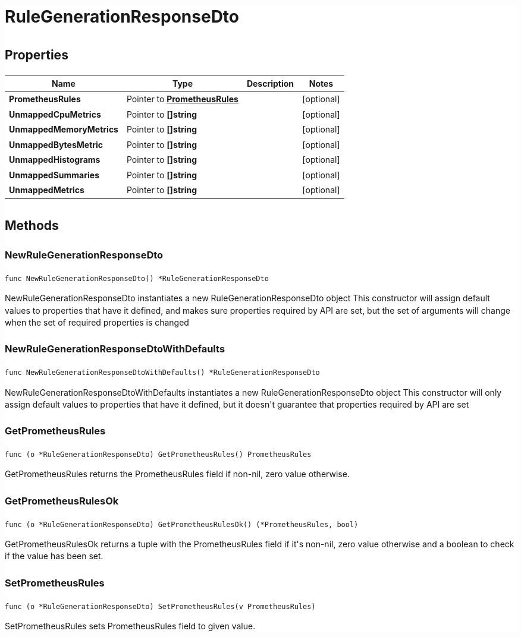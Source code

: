 # RuleGenerationResponseDto

## Properties

Name | Type | Description | Notes
------------ | ------------- | ------------- | -------------
**PrometheusRules** | Pointer to [**PrometheusRules**](PrometheusRules.md) |  | [optional] 
**UnmappedCpuMetrics** | Pointer to **[]string** |  | [optional] 
**UnmappedMemoryMetrics** | Pointer to **[]string** |  | [optional] 
**UnmappedBytesMetric** | Pointer to **[]string** |  | [optional] 
**UnmappedHistograms** | Pointer to **[]string** |  | [optional] 
**UnmappedSummaries** | Pointer to **[]string** |  | [optional] 
**UnmappedMetrics** | Pointer to **[]string** |  | [optional] 

## Methods

### NewRuleGenerationResponseDto

`func NewRuleGenerationResponseDto() *RuleGenerationResponseDto`

NewRuleGenerationResponseDto instantiates a new RuleGenerationResponseDto object
This constructor will assign default values to properties that have it defined,
and makes sure properties required by API are set, but the set of arguments
will change when the set of required properties is changed

### NewRuleGenerationResponseDtoWithDefaults

`func NewRuleGenerationResponseDtoWithDefaults() *RuleGenerationResponseDto`

NewRuleGenerationResponseDtoWithDefaults instantiates a new RuleGenerationResponseDto object
This constructor will only assign default values to properties that have it defined,
but it doesn't guarantee that properties required by API are set

### GetPrometheusRules

`func (o *RuleGenerationResponseDto) GetPrometheusRules() PrometheusRules`

GetPrometheusRules returns the PrometheusRules field if non-nil, zero value otherwise.

### GetPrometheusRulesOk

`func (o *RuleGenerationResponseDto) GetPrometheusRulesOk() (*PrometheusRules, bool)`

GetPrometheusRulesOk returns a tuple with the PrometheusRules field if it's non-nil, zero value otherwise
and a boolean to check if the value has been set.

### SetPrometheusRules

`func (o *RuleGenerationResponseDto) SetPrometheusRules(v PrometheusRules)`

SetPrometheusRules sets PrometheusRules field to given value.
